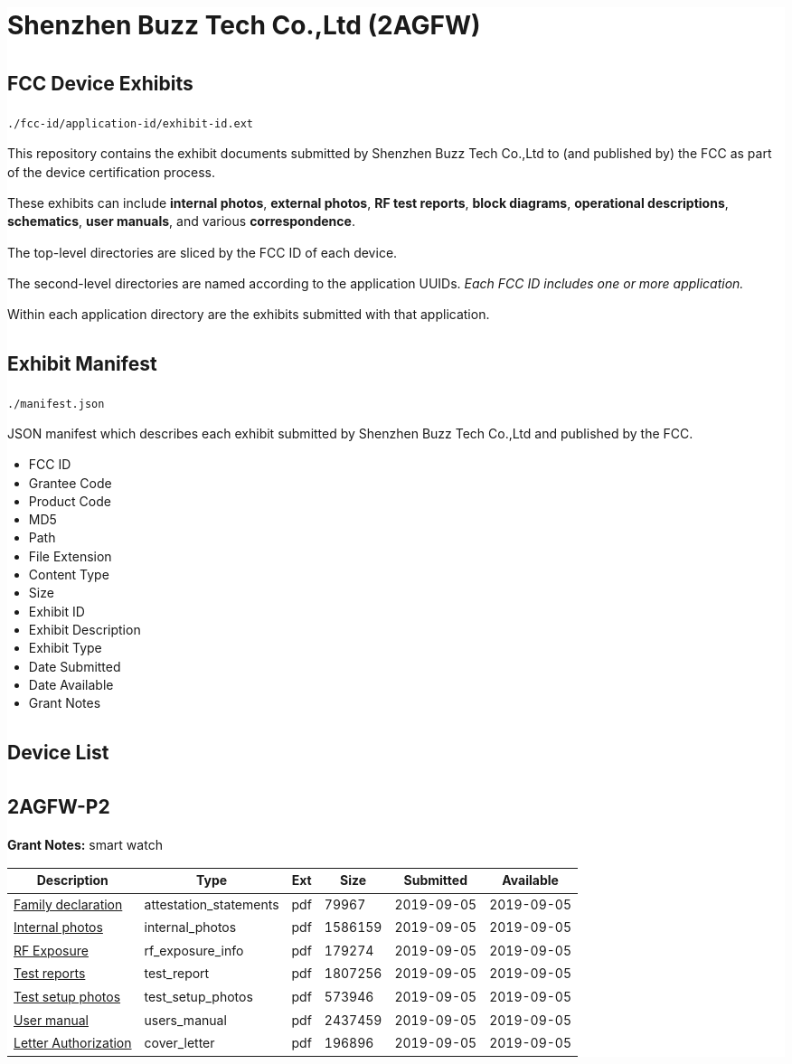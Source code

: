 # Shenzhen Buzz Tech Co.,Ltd (2AGFW)
## FCC Device Exhibits

```
./fcc-id/application-id/exhibit-id.ext
```

This repository contains the exhibit documents submitted by Shenzhen Buzz Tech Co.,Ltd to (and published by) the FCC as part of the device certification process.

These exhibits can include **internal photos**, **external photos**, **RF test reports**, **block diagrams**, **operational descriptions**, **schematics**, **user manuals**, and various **correspondence**.

The top-level directories are sliced by the FCC ID of each device.

The second-level directories are named according to the application UUIDs. *Each FCC ID includes one or more application.*

Within each application directory are the exhibits submitted with that application. 

## Exhibit Manifest

```
./manifest.json
```

JSON manifest which describes each exhibit submitted by Shenzhen Buzz Tech Co.,Ltd and published by the FCC.

- FCC ID
- Grantee Code
- Product Code
- MD5
- Path
- File Extension
- Content Type
- Size
- Exhibit ID
- Exhibit Description
- Exhibit Type
- Date Submitted
- Date Available
- Grant Notes

## Device List
## 2AGFW-P2
**Grant Notes:** smart watch

| Description | Type | Ext | Size | Submitted | Available |
| ----------- | ---- | --- | ---- | --------- | --------- |
| [Family declaration](2AGFW-P2/761290c0c192c1a28cf86538178698c7/4431433.pdf) | attestation_statements | pdf | 79967 | 2019-09-05 | 2019-09-05 |
| [Internal photos](2AGFW-P2/761290c0c192c1a28cf86538178698c7/4431425.pdf) | internal_photos | pdf | 1586159 | 2019-09-05 | 2019-09-05 |
| [RF Exposure](2AGFW-P2/761290c0c192c1a28cf86538178698c7/4431434.pdf) | rf_exposure_info | pdf | 179274 | 2019-09-05 | 2019-09-05 |
| [Test reports](2AGFW-P2/761290c0c192c1a28cf86538178698c7/4431430.pdf) | test_report | pdf | 1807256 | 2019-09-05 | 2019-09-05 |
| [Test setup photos](2AGFW-P2/761290c0c192c1a28cf86538178698c7/4431431.pdf) | test_setup_photos | pdf | 573946 | 2019-09-05 | 2019-09-05 |
| [User manual](2AGFW-P2/761290c0c192c1a28cf86538178698c7/4431432.pdf) | users_manual | pdf | 2437459 | 2019-09-05 | 2019-09-05 |
| [Letter Authorization](2AGFW-P2/761290c0c192c1a28cf86538178698c7/4431422.pdf) | cover_letter | pdf | 196896 | 2019-09-05 | 2019-09-05 |